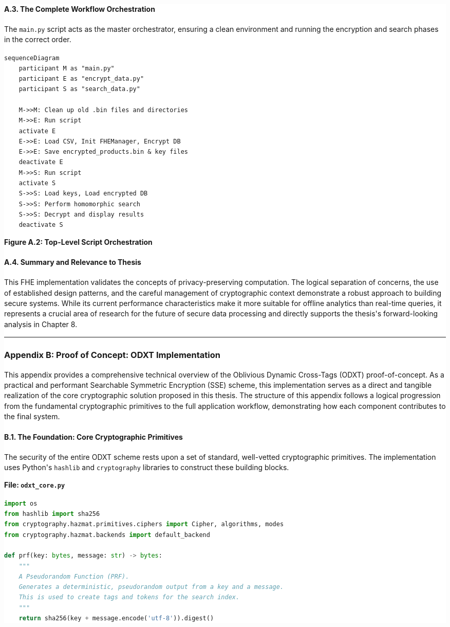 #### A.3. The Complete Workflow Orchestration

The `main.py` script acts as the master orchestrator, ensuring a clean environment and running the encryption and search phases in the correct order.

```mermaid
sequenceDiagram
    participant M as "main.py"
    participant E as "encrypt_data.py"
    participant S as "search_data.py"

    M->>M: Clean up old .bin files and directories
    M->>E: Run script
    activate E
    E->>E: Load CSV, Init FHEManager, Encrypt DB
    E->>E: Save encrypted_products.bin & key files
    deactivate E
    M->>S: Run script
    activate S
    S->>S: Load keys, Load encrypted DB
    S->>S: Perform homomorphic search
    S->>S: Decrypt and display results
    deactivate S
```
**Figure A.2: Top-Level Script Orchestration**

#### A.4. Summary and Relevance to Thesis
This FHE implementation validates the concepts of privacy-preserving computation. The logical separation of concerns, the use of established design patterns, and the careful management of cryptographic context demonstrate a robust approach to building secure systems. While its current performance characteristics make it more suitable for offline analytics than real-time queries, it represents a crucial area of research for the future of secure data processing and directly supports the thesis's forward-looking analysis in Chapter 8.

---

### Appendix B: Proof of Concept: ODXT Implementation

This appendix provides a comprehensive technical overview of the Oblivious Dynamic Cross-Tags (ODXT) proof-of-concept. As a practical and performant Searchable Symmetric Encryption (SSE) scheme, this implementation serves as a direct and tangible realization of the core cryptographic solution proposed in this thesis. The structure of this appendix follows a logical progression from the fundamental cryptographic primitives to the full application workflow, demonstrating how each component contributes to the final system.

#### B.1. The Foundation: Core Cryptographic Primitives

The security of the entire ODXT scheme rests upon a set of standard, well-vetted cryptographic primitives. The implementation uses Python's `hashlib` and `cryptography` libraries to construct these building blocks.

**File: `odxt_core.py`**
```python
import os
from hashlib import sha256
from cryptography.hazmat.primitives.ciphers import Cipher, algorithms, modes
from cryptography.hazmat.backends import default_backend

def prf(key: bytes, message: str) -> bytes:
    """
    A Pseudorandom Function (PRF).
    Generates a deterministic, pseudorandom output from a key and a message.
    This is used to create tags and tokens for the search index.
    """
    return sha256(key + message.encode('utf-8')).digest()

```